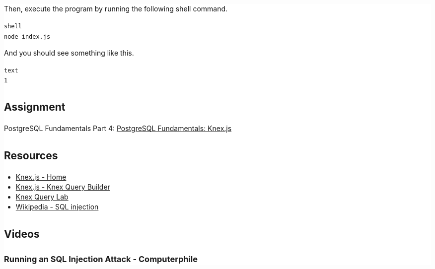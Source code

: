 Then, execute the program by running the following shell command.

```
shell
node index.js
```

And you should see something like this.

```
text
1
```

## Assignment

PostgreSQL Fundamentals Part 4:
[PostgreSQL Fundamentals: Knex.js ](https://github.com/gSchool/wd-postgresql-fundamentals)


## Resources

- [Knex.js - Home](http://knexjs.org/)
- [Knex.js - Knex Query Builder](http://knexjs.org/#Builder)
- [Knex Query Lab](http://michaelavila.com/knex-querylab/)
- [Wikipedia - SQL injection](https://en.wikipedia.org/wiki/SQL_injection)

## Videos

### Running an SQL Injection Attack - Computerphile

<iframe width="560" height="315" src="https://www.youtube.com/embed/ciNHn38EyRc" frameborder="0" allowfullscreen></iframe>
